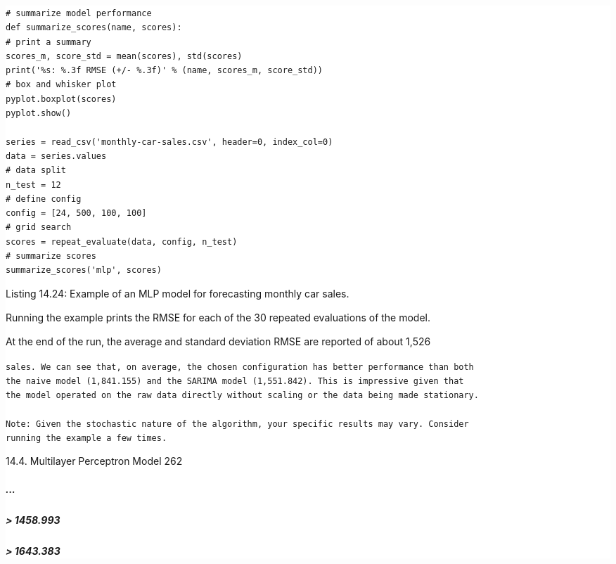     # summarize model performance
    def summarize_scores(name, scores):
    # print a summary
    scores_m, score_std = mean(scores), std(scores)
    print('%s: %.3f RMSE (+/- %.3f)' % (name, scores_m, score_std))
    # box and whisker plot
    pyplot.boxplot(scores)
    pyplot.show()

    series = read_csv('monthly-car-sales.csv', header=0, index_col=0)
    data = series.values
    # data split
    n_test = 12
    # define config
    config = [24, 500, 100, 100]
    # grid search
    scores = repeat_evaluate(data, config, n_test)
    # summarize scores
    summarize_scores('mlp', scores)

Listing 14.24: Example of an MLP model for forecasting monthly car
sales.

Running the example prints the RMSE for each of the 30 repeated
evaluations of the model.

At the end of the run, the average and standard deviation RMSE are
reported of about 1,526

    sales. We can see that, on average, the chosen configuration has better performance than both
    the naive model (1,841.155) and the SARIMA model (1,551.842). This is impressive given that
    the model operated on the raw data directly without scaling or the data being made stationary.

    Note: Given the stochastic nature of the algorithm, your specific results may vary. Consider
    running the example a few times.

14.4. Multilayer Perceptron Model 262

##### ...

##### \> 1458.993

##### \> 1643.383
